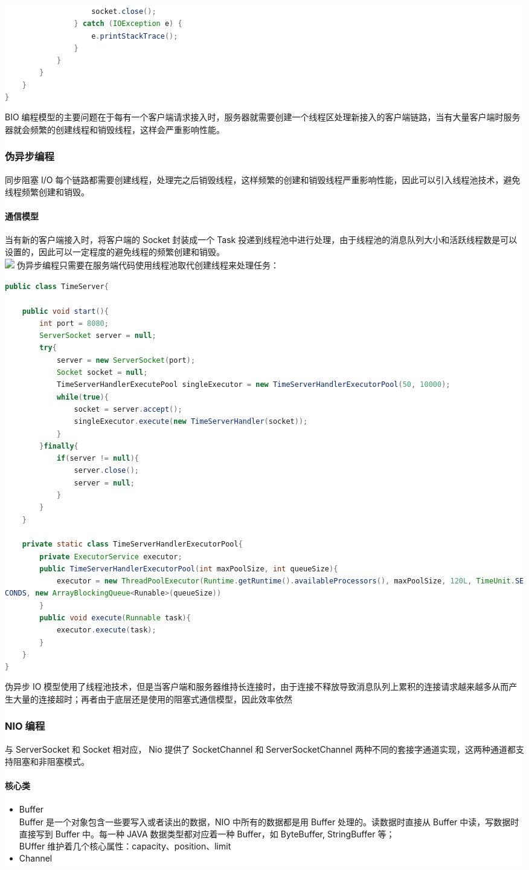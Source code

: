 ```java
                    socket.close();
                } catch (IOException e) {
                    e.printStackTrace();
                }
            }
        }
    }
}
```
BIO 编程模型的主要问题在于每有一个客户端请求接入时，服务器就需要创建一个线程区处理新接入的客户端链路，当有大量客户端时服务器就会频繁的创建线程和销毁线程，这样会严重影响性能。
### 伪异步编程
同步阻塞 I/O 每个链路都需要创建线程，处理完之后销毁线程，这样频繁的创建和销毁线程严重影响性能，因此可以引入线程池技术，避免线程频繁创建和销毁。  
#### 通信模型
当有新的客户端接入时，将客户端的 Socket 封装成一个 Task 投递到线程池中进行处理，由于线程池的消息队列大小和活跃线程数是可以设置的，因此可以一定程度的避免线程的频繁创建和销毁。  
![](asset/bio2.png)
伪异步编程只需要在服务端代码使用线程池取代创建线程来处理任务：
```java
public class TimeServer{

    public void start(){
        int port = 8080;
        ServerSocket server = null;
        try{
            server = new ServerSocket(port);
            Socket socket = null;
            TimeServerHandlerExecutePool singleExecutor = new TimeServerHandlerExecutorPool(50, 10000);
            while(true){
                socket = server.accept();
                singleExecutor.execute(new TimeServerHandler(socket));
            }
        }finally{
            if(server != null){
                server.close();
                server = null;
            }
        }
    }

    private static class TimeServerHandlerExecutorPool{
        private ExecutorService executor;
        public TimeServerHandlerExecutorPool(int maxPoolSize, int queueSize){
            executor = new ThreadPoolExecutor(Runtime.getRuntime().availableProcessors(), maxPoolSize, 120L, TimeUnit.SECONDS, new ArrayBlockingQueue<Runable>(queueSize))
        }
        public void execute(Runnable task){
            executor.execute(task);
        }
    }
}
```
伪异步 IO 模型使用了线程池技术，但是当客户端和服务器维持长连接时，由于连接不释放导致消息队列上累积的连接请求越来越多从而产生大量的连接超时；再者由于底层还是使用的阻塞式通信模型，因此效率依然
### NIO 编程
与 ServerSocket 和 Socket 相对应， Nio 提供了 SocketChannel 和 ServerSocketChannel 两种不同的套接字通道实现，这两种通道都支持阻塞和非阻塞模式。
#### 核心类
- Buffer  
Buffer 是一个对象包含一些要写入或者读出的数据，NIO 中所有的数据都是用 Buffer 处理的。读数据时直接从 Buffer 中读，写数据时直接写到 Buffer 中。每一种 JAVA 数据类型都对应着一种 Buffer，如 ByteBuffer, StringBuffer 等；  
BUffer 维护着几个核心属性：capacity、position、limit
- Channel  